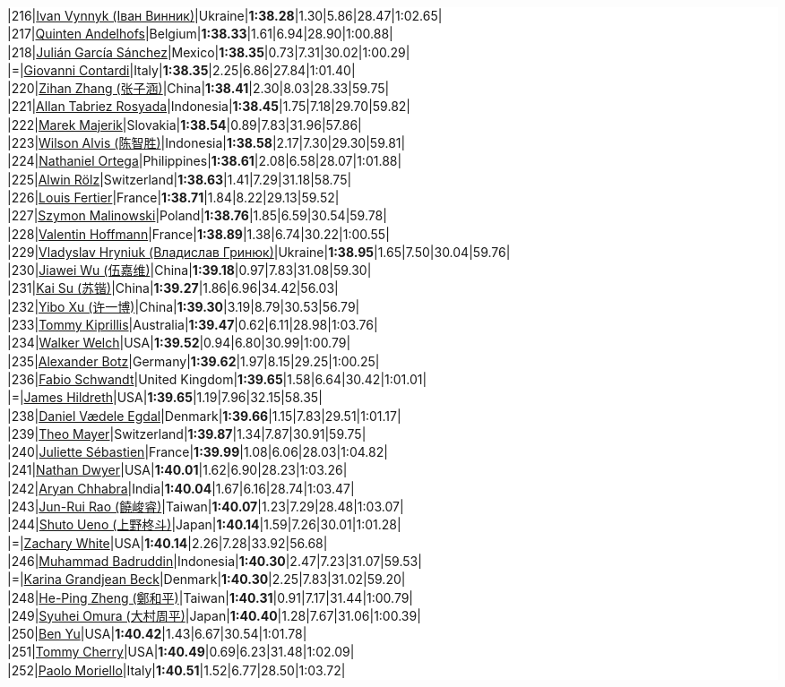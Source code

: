 |216|[Ivan Vynnyk (Іван Винник)](https://www.worldcubeassociation.org/persons/2010VYNN01)|Ukraine|**1:38.28**|1.30|5.86|28.47|1:02.65|  
|217|[Quinten Andelhofs](https://www.worldcubeassociation.org/persons/2014ANDE01)|Belgium|**1:38.33**|1.61|6.94|28.90|1:00.88|  
|218|[Julián García Sánchez](https://www.worldcubeassociation.org/persons/2014SANC28)|Mexico|**1:38.35**|0.73|7.31|30.02|1:00.29|  
|=|[Giovanni Contardi](https://www.worldcubeassociation.org/persons/2009CONT01)|Italy|**1:38.35**|2.25|6.86|27.84|1:01.40|  
|220|[Zihan Zhang (张子涵)](https://www.worldcubeassociation.org/persons/2015ZHAN85)|China|**1:38.41**|2.30|8.03|28.33|59.75|  
|221|[Allan Tabriez Rosyada](https://www.worldcubeassociation.org/persons/2010ROSY02)|Indonesia|**1:38.45**|1.75|7.18|29.70|59.82|  
|222|[Marek Majerik](https://www.worldcubeassociation.org/persons/2015MAJE01)|Slovakia|**1:38.54**|0.89|7.83|31.96|57.86|  
|223|[Wilson Alvis (陈智胜)](https://www.worldcubeassociation.org/persons/2011ALVI01)|Indonesia|**1:38.58**|2.17|7.30|29.30|59.81|  
|224|[Nathaniel Ortega](https://www.worldcubeassociation.org/persons/2015ORTE02)|Philippines|**1:38.61**|2.08|6.58|28.07|1:01.88|  
|225|[Alwin Rölz](https://www.worldcubeassociation.org/persons/2016ROLZ01)|Switzerland|**1:38.63**|1.41|7.29|31.18|58.75|  
|226|[Louis Fertier](https://www.worldcubeassociation.org/persons/2013FERT01)|France|**1:38.71**|1.84|8.22|29.13|59.52|  
|227|[Szymon Malinowski](https://www.worldcubeassociation.org/persons/2013MALI03)|Poland|**1:38.76**|1.85|6.59|30.54|59.78|  
|228|[Valentin Hoffmann](https://www.worldcubeassociation.org/persons/2011HOFF02)|France|**1:38.89**|1.38|6.74|30.22|1:00.55|  
|229|[Vladyslav Hryniuk (Владислав Гринюк)](https://www.worldcubeassociation.org/persons/2016HRYN02)|Ukraine|**1:38.95**|1.65|7.50|30.04|59.76|  
|230|[Jiawei Wu (伍嘉维)](https://www.worldcubeassociation.org/persons/2014WUJI01)|China|**1:39.18**|0.97|7.83|31.08|59.30|  
|231|[Kai Su (苏锴)](https://www.worldcubeassociation.org/persons/2013SUKA01)|China|**1:39.27**|1.86|6.96|34.42|56.03|  
|232|[Yibo Xu (许一博)](https://www.worldcubeassociation.org/persons/2017XUYI03)|China|**1:39.30**|3.19|8.79|30.53|56.79|  
|233|[Tommy Kiprillis](https://www.worldcubeassociation.org/persons/2014KIPR01)|Australia|**1:39.47**|0.62|6.11|28.98|1:03.76|  
|234|[Walker Welch](https://www.worldcubeassociation.org/persons/2011WELC01)|USA|**1:39.52**|0.94|6.80|30.99|1:00.79|  
|235|[Alexander Botz](https://www.worldcubeassociation.org/persons/2013BOTZ01)|Germany|**1:39.62**|1.97|8.15|29.25|1:00.25|  
|236|[Fabio Schwandt](https://www.worldcubeassociation.org/persons/2014SCHW02)|United Kingdom|**1:39.65**|1.58|6.64|30.42|1:01.01|  
|=|[James Hildreth](https://www.worldcubeassociation.org/persons/2009HILD01)|USA|**1:39.65**|1.19|7.96|32.15|58.35|  
|238|[Daniel Vædele Egdal](https://www.worldcubeassociation.org/persons/2013EGDA01)|Denmark|**1:39.66**|1.15|7.83|29.51|1:01.17|  
|239|[Theo Mayer](https://www.worldcubeassociation.org/persons/2012MAYE01)|Switzerland|**1:39.87**|1.34|7.87|30.91|59.75|  
|240|[Juliette Sébastien](https://www.worldcubeassociation.org/persons/2014SEBA01)|France|**1:39.99**|1.08|6.06|28.03|1:04.82|  
|241|[Nathan Dwyer](https://www.worldcubeassociation.org/persons/2011DWYE02)|USA|**1:40.01**|1.62|6.90|28.23|1:03.26|  
|242|[Aryan Chhabra](https://www.worldcubeassociation.org/persons/2015CHHA03)|India|**1:40.04**|1.67|6.16|28.74|1:03.47|  
|243|[Jun-Rui Rao (饒峻睿)](https://www.worldcubeassociation.org/persons/2015RAOJ01)|Taiwan|**1:40.07**|1.23|7.29|28.48|1:03.07|  
|244|[Shuto Ueno (上野柊斗)](https://www.worldcubeassociation.org/persons/2008UENO01)|Japan|**1:40.14**|1.59|7.26|30.01|1:01.28|  
|=|[Zachary White](https://www.worldcubeassociation.org/persons/2010WHIT05)|USA|**1:40.14**|2.26|7.28|33.92|56.68|  
|246|[Muhammad Badruddin](https://www.worldcubeassociation.org/persons/2010BADR01)|Indonesia|**1:40.30**|2.47|7.23|31.07|59.53|  
|=|[Karina Grandjean Beck](https://www.worldcubeassociation.org/persons/2010BECK01)|Denmark|**1:40.30**|2.25|7.83|31.02|59.20|  
|248|[He-Ping Zheng (鄭和平)](https://www.worldcubeassociation.org/persons/2015ZHEN20)|Taiwan|**1:40.31**|0.91|7.17|31.44|1:00.79|  
|249|[Syuhei Omura (大村周平)](https://www.worldcubeassociation.org/persons/2007OMUR01)|Japan|**1:40.40**|1.28|7.67|31.06|1:00.39|  
|250|[Ben Yu](https://www.worldcubeassociation.org/persons/2011YUBE01)|USA|**1:40.42**|1.43|6.67|30.54|1:01.78|  
|251|[Tommy Cherry](https://www.worldcubeassociation.org/persons/2015CHER07)|USA|**1:40.49**|0.69|6.23|31.48|1:02.09|  
|252|[Paolo Moriello](https://www.worldcubeassociation.org/persons/2009MORI05)|Italy|**1:40.51**|1.52|6.77|28.50|1:03.72|  